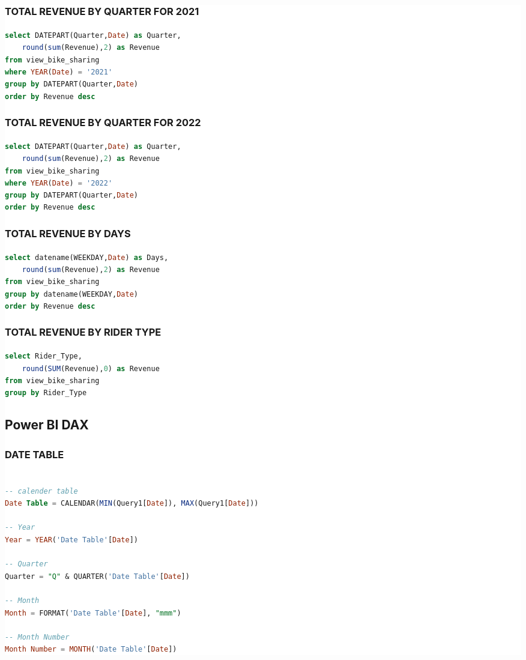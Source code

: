 ### TOTAL REVENUE BY QUARTER FOR 2021

```sql
select DATEPART(Quarter,Date) as Quarter,
	round(sum(Revenue),2) as Revenue
from view_bike_sharing
where YEAR(Date) = '2021'
group by DATEPART(Quarter,Date)
order by Revenue desc

```

### TOTAL REVENUE BY QUARTER FOR 2022

```sql
select DATEPART(Quarter,Date) as Quarter,
	round(sum(Revenue),2) as Revenue
from view_bike_sharing
where YEAR(Date) = '2022'
group by DATEPART(Quarter,Date)
order by Revenue desc

```

### TOTAL REVENUE BY DAYS

```sql
select datename(WEEKDAY,Date) as Days,
	round(sum(Revenue),2) as Revenue
from view_bike_sharing
group by datename(WEEKDAY,Date)
order by Revenue desc

```
### TOTAL REVENUE BY RIDER TYPE

```sql
select Rider_Type,
	round(SUM(Revenue),0) as Revenue
from view_bike_sharing
group by Rider_Type

```

## Power BI DAX

### DATE TABLE

```sql

-- calender table
Date Table = CALENDAR(MIN(Query1[Date]), MAX(Query1[Date]))

-- Year
Year = YEAR('Date Table'[Date]) 

-- Quarter
Quarter = "Q" & QUARTER('Date Table'[Date])

-- Month
Month = FORMAT('Date Table'[Date], "mmm") 

-- Month Number
Month Number = MONTH('Date Table'[Date])

```